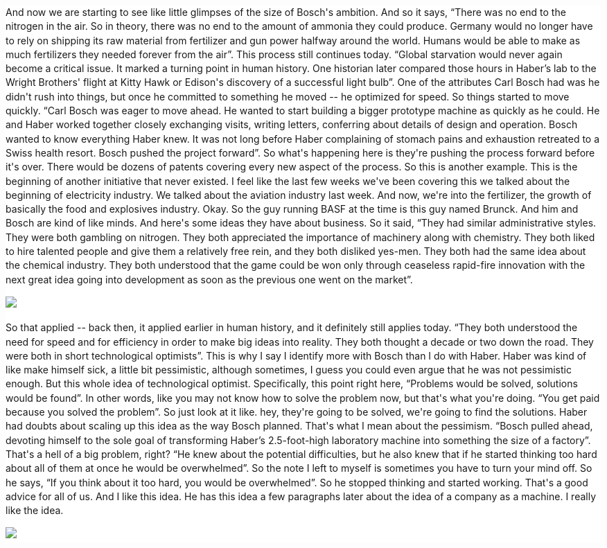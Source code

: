 And now we are starting to see like little glimpses of the size of Bosch's ambition. And so it says, “There was no end to the nitrogen in the air. So in theory, there was no end to the amount of ammonia they could produce. Germany would no longer have to rely on shipping its raw material from fertilizer and gun power halfway around the world. Humans would be able to make as much fertilizers they needed forever from the air”. This process still continues today. “Global starvation would never again become a critical issue. It marked a turning point in human history. One historian later compared those hours in Haber’s lab to the Wright Brothers' flight at Kitty Hawk or Edison's discovery of a successful light bulb”. One of the attributes Carl Bosch had was he didn't rush into things, but once he committed to something he moved -- he optimized for speed. So things started to move quickly. “Carl Bosch was eager to move ahead. He wanted to start building a bigger prototype machine as quickly as he could. He and Haber worked together closely exchanging visits, writing letters, conferring about details of design and operation. Bosch wanted to know everything Haber knew. It was not long before Haber complaining of stomach pains and exhaustion retreated to a Swiss health resort. Bosch pushed the project forward”. So what's happening here is they're pushing the process forward before it's over. There would be dozens of patents covering every new aspect of the process. So this is another example. This is the beginning of another initiative that never existed. I feel like the last few weeks we've been covering this we talked about the beginning of electricity industry. We talked about the aviation industry last week. And now, we're into the fertilizer, the growth of basically the food and explosives industry. Okay. So the guy running BASF at the time is this guy named Brunck. And him and Bosch are kind of like minds. And here's some ideas they have about business. So it said, “They had similar administrative styles. They were both gambling on nitrogen. They both appreciated the importance of machinery along with chemistry. They both liked to hire talented people and give them a relatively free rein, and they both disliked yes-men. They both had the same idea about the chemical industry. They both understood that the game could be won only through ceaseless rapid-fire innovation with the next great idea going into development as soon as the previous one went on the market”.

![](https://www.foundersnotes.com/static/images/new_icons/chevron-down-alt-thin.svg)

So that applied -- back then, it applied earlier in human history, and it definitely still applies today. “They both understood the need for speed and for efficiency in order to make big ideas into reality. They both thought a decade or two down the road. They were both in short technological optimists”. This is why I say I identify more with Bosch than I do with Haber. Haber was kind of like make himself sick, a little bit pessimistic, although sometimes, I guess you could even argue that he was not pessimistic enough. But this whole idea of technological optimist. Specifically, this point right here, “Problems would be solved, solutions would be found”. In other words, like you may not know how to solve the problem now, but that's what you're doing. “You get paid because you solved the problem”. So just look at it like. hey, they're going to be solved, we're going to find the solutions. Haber had doubts about scaling up this idea as the way Bosch planned. That's what I mean about the pessimism. “Bosch pulled ahead, devoting himself to the sole goal of transforming Haber’s 2.5-foot-high laboratory machine into something the size of a factory”. That's a hell of a big problem, right? “He knew about the potential difficulties, but he also knew that if he started thinking too hard about all of them at once he would be overwhelmed”. So the note I left to myself is sometimes you have to turn your mind off. So he says, “If you think about it too hard, you would be overwhelmed”. So he stopped thinking and started working. That's a good advice for all of us. And I like this idea. He has this idea a few paragraphs later about the idea of a company as a machine. I really like the idea.

![](https://www.foundersnotes.com/static/images/new_icons/chevron-down-alt-thin.svg)
